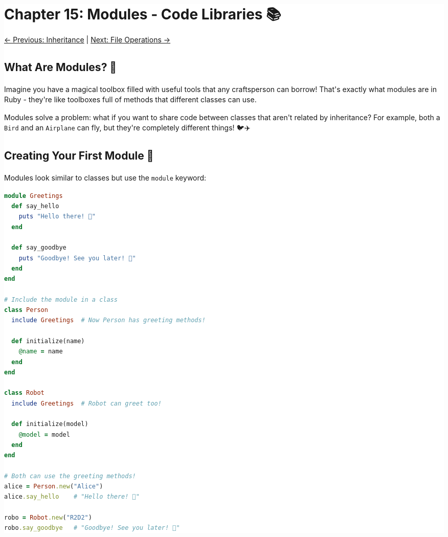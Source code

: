 # Chapter 15: Modules - Code Libraries 📚

[← Previous: Inheritance](./14-inheritance.md) | [Next: File Operations →](../03-advanced/16-file-operations.md)

## What Are Modules? 🧩

Imagine you have a magical toolbox filled with useful tools that any craftsperson can borrow! That's exactly what modules are in Ruby - they're like toolboxes full of methods that different classes can use.

Modules solve a problem: what if you want to share code between classes that aren't related by inheritance? For example, both a `Bird` and an `Airplane` can fly, but they're completely different things! 🐦✈️

## Creating Your First Module 🔧

Modules look similar to classes but use the `module` keyword:

```ruby
module Greetings
  def say_hello
    puts "Hello there! 👋"
  end
  
  def say_goodbye
    puts "Goodbye! See you later! 👋"
  end
end

# Include the module in a class
class Person
  include Greetings  # Now Person has greeting methods!
  
  def initialize(name)
    @name = name
  end
end

class Robot
  include Greetings  # Robot can greet too!
  
  def initialize(model)
    @model = model
  end
end

# Both can use the greeting methods!
alice = Person.new("Alice")
alice.say_hello    # "Hello there! 👋"

robo = Robot.new("R2D2")
robo.say_goodbye   # "Goodbye! See you later! 👋"
```
